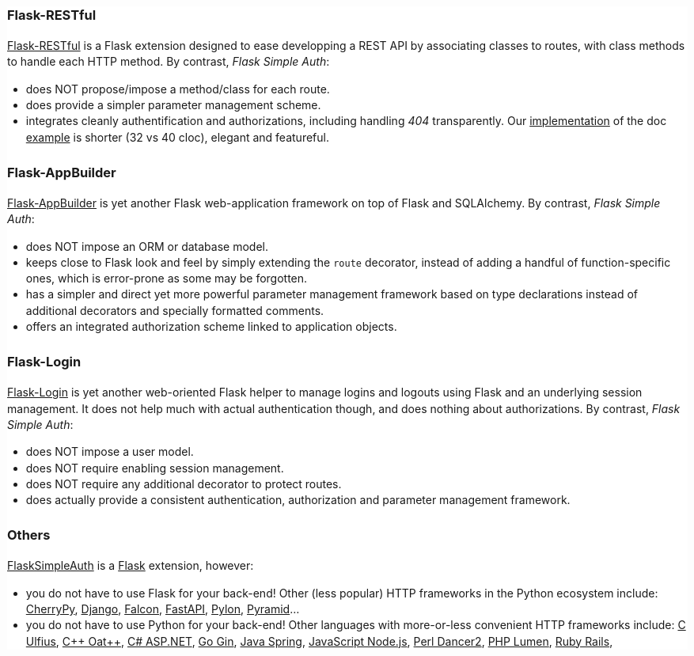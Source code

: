 ### Flask-RESTful

[Flask-RESTful](https://github.com/flask-restful/flask-restful) is a
Flask extension designed to ease developping a REST API by associating
classes to routes, with class methods to handle each HTTP method.
By contrast, *Flask Simple Auth*:
- does NOT propose/impose a method/class for each route.
- does provide a simpler parameter management scheme.
- integrates cleanly authentification and authorizations,
  including handling *404* transparently.
Our [implementation](demo/todos-fsa.py) of the doc [example](demo/todos-frf.py)
is shorter (32 vs 40 cloc), elegant and featureful.

### Flask-AppBuilder

[Flask-AppBuilder](https://github.com/dpgaspar/Flask-AppBuilder) is
yet another Flask web-application framework on top of Flask and
SQLAlchemy.
By contrast, *Flask Simple Auth*:
- does NOT impose an ORM or database model.
- keeps close to Flask look and feel by simply extending the `route`
  decorator, instead of adding a handful of function-specific ones,
  which is error-prone as some may be forgotten.
- has a simpler and direct yet more powerful parameter management
  framework based on type declarations instead of additional decorators
  and specially formatted comments.
- offers an integrated authorization scheme linked to application objects.

### Flask-Login

[Flask-Login](https://github.com/maxcountryman/flask-login) is
yet another web-oriented Flask helper to manage logins and logouts using Flask
and an underlying session management. It does not help much with actual
authentication though, and does nothing about authorizations.
By contrast, *Flask Simple Auth*:
- does NOT impose a user model.
- does NOT require enabling session management.
- does NOT require any additional decorator to protect routes.
- does actually provide a consistent authentication, authorization
  and parameter management framework.

### Others

[FlaskSimpleAuth](https://github.com/zx80/flask-simple-auth) is a
[Flask](https://flask.palletsprojects.com/) extension, however:
- you do not have to use Flask for your back-end!
  Other (less popular) HTTP frameworks in the Python ecosystem include:
  [CherryPy](https://cherrypy.dev/),
  [Django](https://www.djangoproject.com/),
  [Falcon](http://falconframework.org/),
  [FastAPI](https://fastapi.tiangolo.com/),
  [Pylon](https://pylonsproject.org/),
  [Pyramid](https://trypyramid.com/)…
- you do not have to use Python for your back-end!
  Other languages with more-or-less convenient HTTP frameworks include:
  [C Ulfius](https://github.com/babelouest/ulfius),
  [C++ Oat++](https://oatpp.io/),
  [C# ASP.NET](https://dotnet.microsoft.com/apps/aspnet),
  [Go Gin](https://github.com/gin-gonic/gin),
  [Java Spring](https://spring.io/),
  [JavaScript Node.js](https://nodejs.org/),
  [Perl Dancer2](https://github.com/PerlDancer/Dancer2/),
  [PHP Lumen](https://lumen.laravel.com/),
  [Ruby Rails](https://rubyonrails.org/),